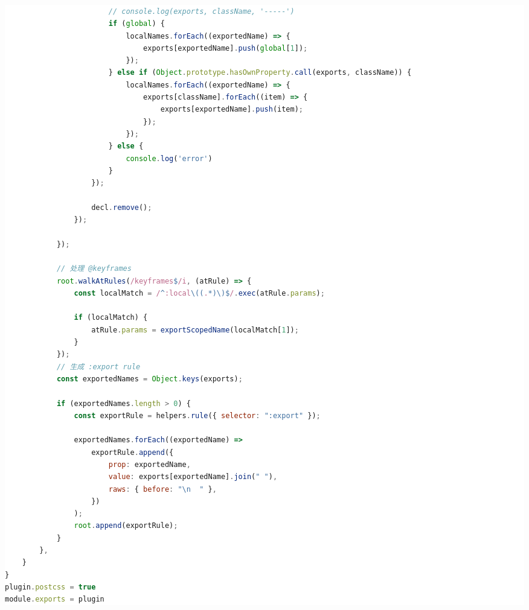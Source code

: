 ```js
                        // console.log(exports, className, '-----')
                        if (global) {
                            localNames.forEach((exportedName) => {
                                exports[exportedName].push(global[1]);
                            });
                        } else if (Object.prototype.hasOwnProperty.call(exports, className)) {
                            localNames.forEach((exportedName) => {
                                exports[className].forEach((item) => {
                                    exports[exportedName].push(item);
                                });
                            });
                        } else {
                            console.log('error')
                        }
                    });

                    decl.remove();
                });

            });

            // 处理 @keyframes
            root.walkAtRules(/keyframes$/i, (atRule) => {
                const localMatch = /^:local\((.*)\)$/.exec(atRule.params);

                if (localMatch) {
                    atRule.params = exportScopedName(localMatch[1]);
                }
            });
            // 生成 :export rule
            const exportedNames = Object.keys(exports);

            if (exportedNames.length > 0) {
                const exportRule = helpers.rule({ selector: ":export" });

                exportedNames.forEach((exportedName) =>
                    exportRule.append({
                        prop: exportedName,
                        value: exports[exportedName].join(" "),
                        raws: { before: "\n  " },
                    })
                );
                root.append(exportRule);
            }
        },
    }
}
plugin.postcss = true
module.exports = plugin
```
